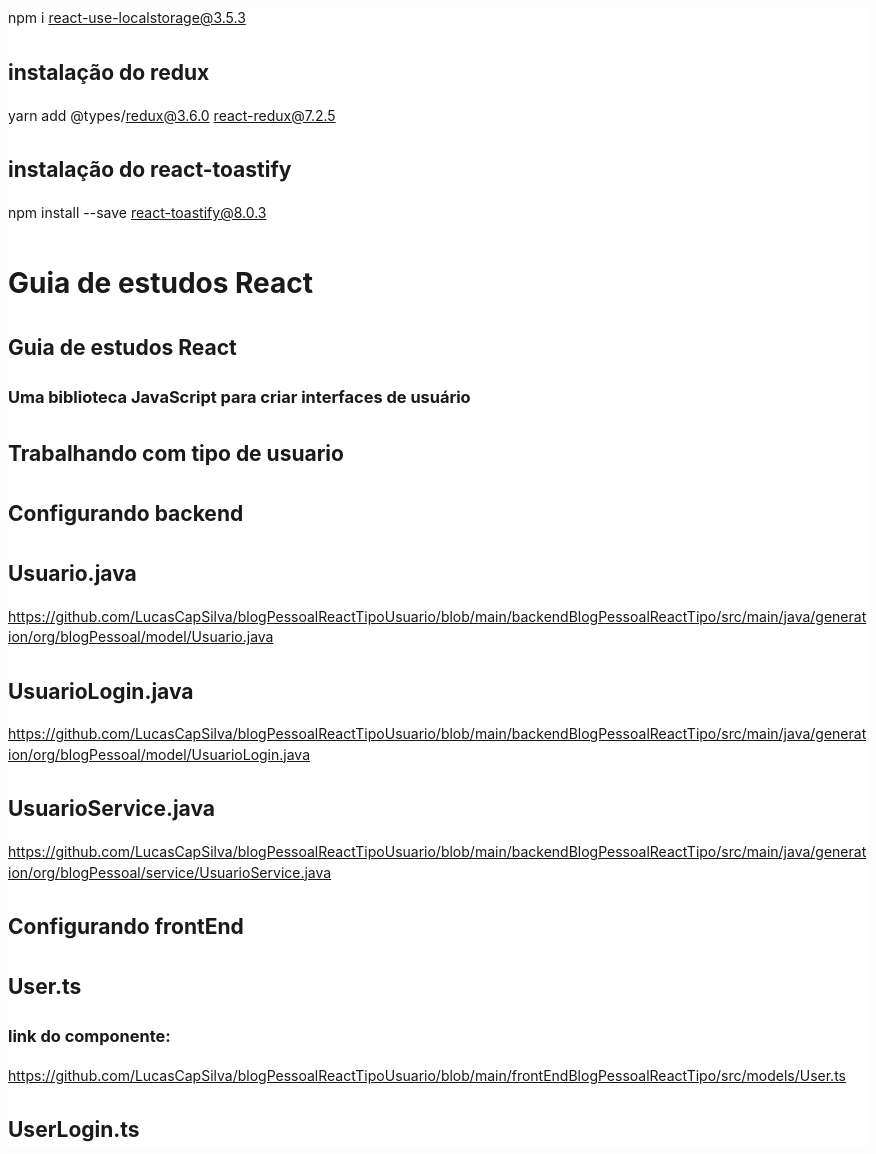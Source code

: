 npm i react-use-localstorage@3.5.3

## instalação do redux

yarn add @types/redux@3.6.0 react-redux@7.2.5

## instalação do react-toastify

npm install --save react-toastify@8.0.3

# Guia de estudos React

## Guia de estudos React

### Uma biblioteca JavaScript para criar interfaces de usuário

## Trabalhando com tipo de usuario 

## Configurando backend

## Usuario.java

https://github.com/LucasCapSilva/blogPessoalReactTipoUsuario/blob/main/backendBlogPessoalReactTipo/src/main/java/generation/org/blogPessoal/model/Usuario.java

## UsuarioLogin.java

https://github.com/LucasCapSilva/blogPessoalReactTipoUsuario/blob/main/backendBlogPessoalReactTipo/src/main/java/generation/org/blogPessoal/model/UsuarioLogin.java

## UsuarioService.java

https://github.com/LucasCapSilva/blogPessoalReactTipoUsuario/blob/main/backendBlogPessoalReactTipo/src/main/java/generation/org/blogPessoal/service/UsuarioService.java

## Configurando frontEnd

## User.ts

### link do componente:

https://github.com/LucasCapSilva/blogPessoalReactTipoUsuario/blob/main/frontEndBlogPessoalReactTipo/src/models/User.ts

## UserLogin.ts
